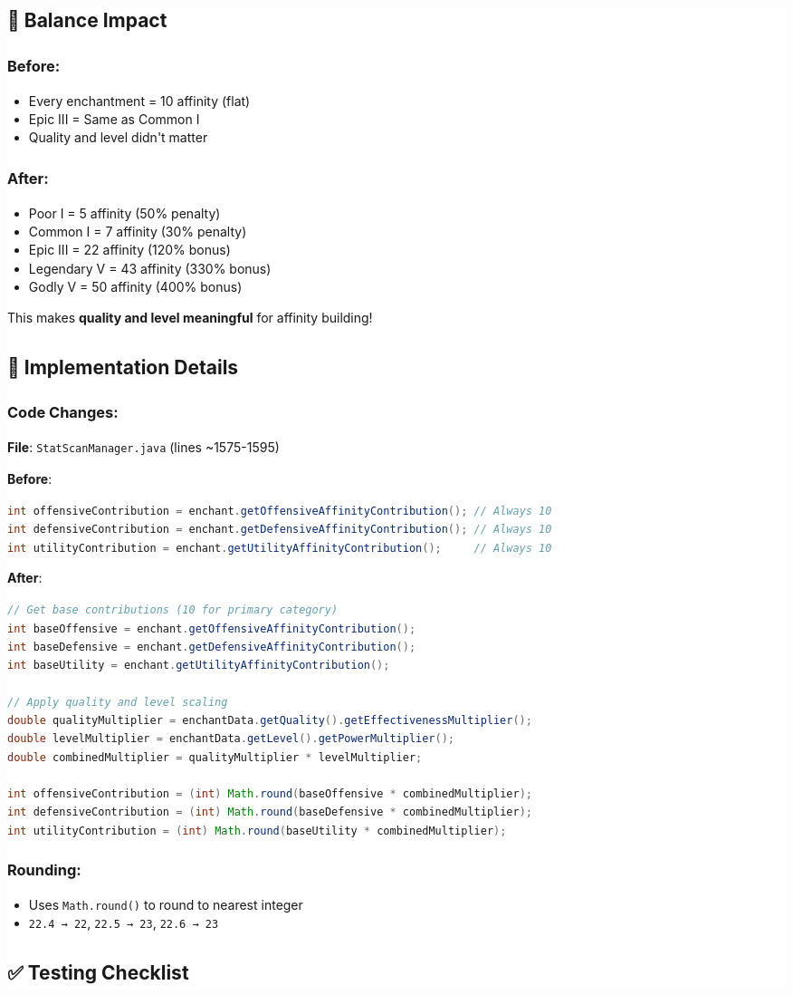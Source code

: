 ## 🎯 Balance Impact

### Before:
- Every enchantment = 10 affinity (flat)
- Epic III = Same as Common I
- Quality and level didn't matter

### After:
- Poor I = 5 affinity (50% penalty)
- Common I = 7 affinity (30% penalty)
- Epic III = 22 affinity (120% bonus)
- Legendary V = 43 affinity (330% bonus)
- Godly V = 50 affinity (400% bonus)

This makes **quality and level meaningful** for affinity building!

## 📝 Implementation Details

### Code Changes:

**File**: `StatScanManager.java` (lines ~1575-1595)

**Before**:
```java
int offensiveContribution = enchant.getOffensiveAffinityContribution(); // Always 10
int defensiveContribution = enchant.getDefensiveAffinityContribution(); // Always 10
int utilityContribution = enchant.getUtilityAffinityContribution();     // Always 10
```

**After**:
```java
// Get base contributions (10 for primary category)
int baseOffensive = enchant.getOffensiveAffinityContribution();
int baseDefensive = enchant.getDefensiveAffinityContribution();
int baseUtility = enchant.getUtilityAffinityContribution();

// Apply quality and level scaling
double qualityMultiplier = enchantData.getQuality().getEffectivenessMultiplier();
double levelMultiplier = enchantData.getLevel().getPowerMultiplier();
double combinedMultiplier = qualityMultiplier * levelMultiplier;

int offensiveContribution = (int) Math.round(baseOffensive * combinedMultiplier);
int defensiveContribution = (int) Math.round(baseDefensive * combinedMultiplier);
int utilityContribution = (int) Math.round(baseUtility * combinedMultiplier);
```

### Rounding:
- Uses `Math.round()` to round to nearest integer
- `22.4 → 22`, `22.5 → 23`, `22.6 → 23`

## ✅ Testing Checklist
